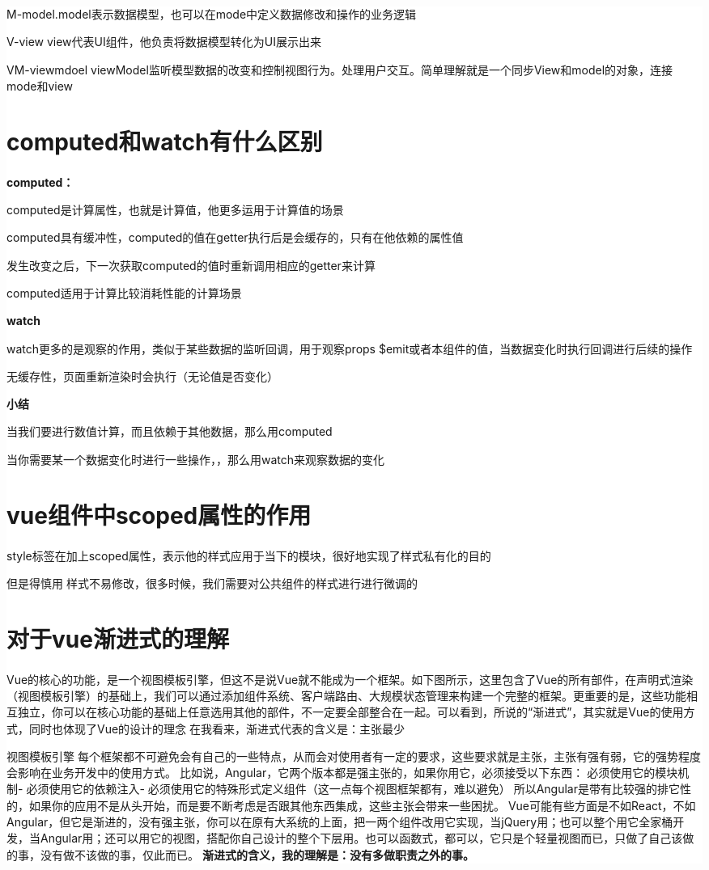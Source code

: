 M-model.model表示数据模型，也可以在mode中定义数据修改和操作的业务逻辑

V-view  view代表UI组件，他负责将数据模型转化为UI展示出来

VM-viewmdoel     viewModel监听模型数据的改变和控制视图行为。处理用户交互。简单理解就是一个同步View和model的对象，连接mode和view



# computed和watch有什么区别

**computed：**

computed是计算属性，也就是计算值，他更多运用于计算值的场景

computed具有缓冲性，computed的值在getter执行后是会缓存的，只有在他依赖的属性值

发生改变之后，下一次获取computed的值时重新调用相应的getter来计算

computed适用于计算比较消耗性能的计算场景

**watch**

watch更多的是观察的作用，类似于某些数据的监听回调，用于观察props $emit或者本组件的值，当数据变化时执行回调进行后续的操作

无缓存性，页面重新渲染时会执行（无论值是否变化）

**小结**

当我们要进行数值计算，而且依赖于其他数据，那么用computed

当你需要某一个数据变化时进行一些操作，，那么用watch来观察数据的变化





# vue组件中scoped属性的作用

style标签在加上scoped属性，表示他的样式应用于当下的模块，很好地实现了样式私有化的目的

但是得慎用  样式不易修改，很多时候，我们需要对公共组件的样式进行进行微调的



# 对于vue渐进式的理解

Vue的核心的功能，是一个视图模板引擎，但这不是说Vue就不能成为一个框架。如下图所示，这里包含了Vue的所有部件，在声明式渲染（视图模板引擎）的基础上，我们可以通过添加组件系统、客户端路由、大规模状态管理来构建一个完整的框架。更重要的是，这些功能相互独立，你可以在核心功能的基础上任意选用其他的部件，不一定要全部整合在一起。可以看到，所说的“渐进式”，其实就是Vue的使用方式，同时也体现了Vue的设计的理念 
在我看来，渐进式代表的含义是：主张最少

视图模板引擎
每个框架都不可避免会有自己的一些特点，从而会对使用者有一定的要求，这些要求就是主张，主张有强有弱，它的强势程度会影响在业务开发中的使用方式。
比如说，Angular，它两个版本都是强主张的，如果你用它，必须接受以下东西：
必须使用它的模块机制- 必须使用它的依赖注入- 必须使用它的特殊形式定义组件（这一点每个视图框架都有，难以避免）
所以Angular是带有比较强的排它性的，如果你的应用不是从头开始，而是要不断考虑是否跟其他东西集成，这些主张会带来一些困扰。
Vue可能有些方面是不如React，不如Angular，但它是渐进的，没有强主张，你可以在原有大系统的上面，把一两个组件改用它实现，当jQuery用；也可以整个用它全家桶开发，当Angular用；还可以用它的视图，搭配你自己设计的整个下层用。也可以函数式，都可以，它只是个轻量视图而已，只做了自己该做的事，没有做不该做的事，仅此而已。
**渐进式的含义，我的理解是：没有多做职责之外的事。**
